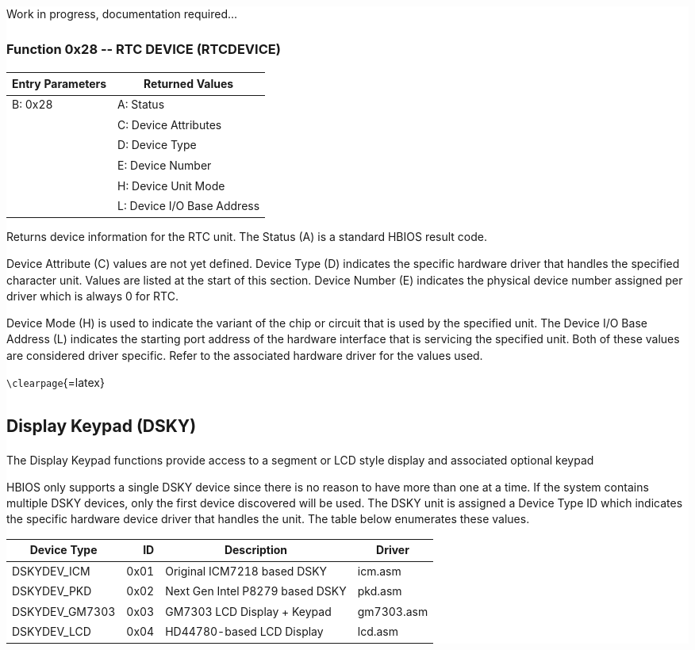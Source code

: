 Work in progress, documentation required...

### Function 0x28 -- RTC DEVICE (RTCDEVICE)

| **Entry Parameters**                   | **Returned Values**                    |
|----------------------------------------|----------------------------------------|
| B: 0x28                                | A: Status                              |
|                                        | C: Device Attributes                   |
|                                        | D: Device Type                         |
|                                        | E: Device Number                       |
|                                        | H: Device Unit Mode                    |
|                                        | L: Device I/O Base Address             |

Returns device information for the RTC unit.  The Status (A) is a 
standard HBIOS result code.

Device Attribute (C) values are not yet defined.  Device Type (D) 
indicates the specific hardware driver that handles the specified 
character unit.  Values are listed at the start of this section. Device 
Number (E) indicates the physical device number assigned per driver 
which is always 0 for RTC.

Device Mode (H) is used to indicate the variant of the chip or circuit 
that is used by the specified unit.  The Device I/O Base Address (L) 
indicates the starting port address of the hardware interface that is 
servicing the specified unit.  Both of these values are considered 
driver specific.  Refer to the associated hardware driver for the values
used.

`\clearpage`{=latex}

## Display Keypad (DSKY)

The Display Keypad functions provide access to a segment or LCD
style display and associated optional keypad

HBIOS only supports a single DSKY device since there is no reason to 
have more than one at a time.  If the system contains multiple DSKY 
devices, only the first device discovered will be used.  The DSKY unit 
is assigned a Device Type ID which indicates the specific hardware 
device driver that handles the unit.  The table below enumerates these 
values.

| **Device Type**    | **ID** | **Description**                       | **Driver** |
|--------------------|-------:|---------------------------------------|------------|
| DSKYDEV_ICM        | 0x01   | Original ICM7218 based DSKY           | icm.asm    |
| DSKYDEV_PKD        | 0x02   | Next Gen Intel P8279 based DSKY       | pkd.asm    |
| DSKYDEV_GM7303     | 0x03   | GM7303 LCD Display + Keypad           | gm7303.asm |
| DSKYDEV_LCD        | 0x04   | HD44780-based LCD Display             | lcd.asm    |
